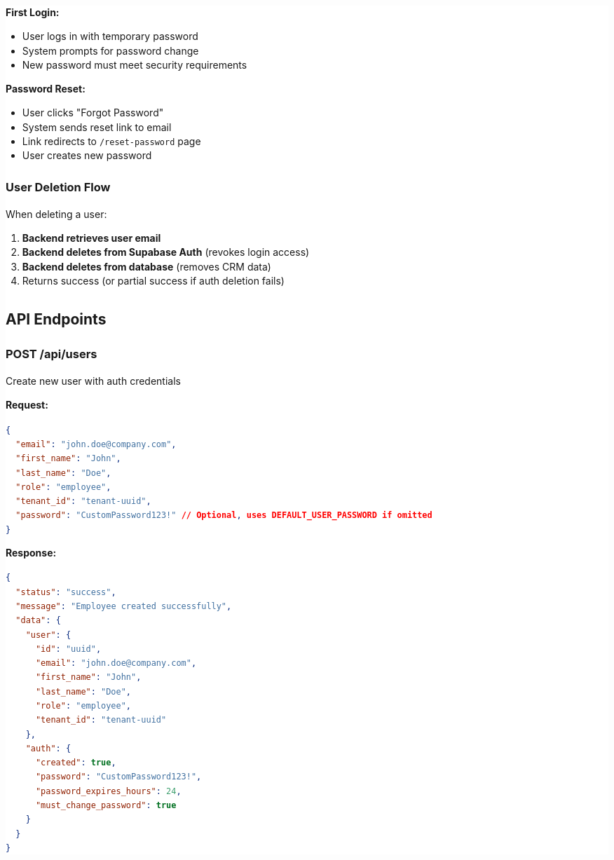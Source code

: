 **First Login:**
- User logs in with temporary password
- System prompts for password change
- New password must meet security requirements

**Password Reset:**
- User clicks "Forgot Password"
- System sends reset link to email
- Link redirects to `/reset-password` page
- User creates new password

### User Deletion Flow

When deleting a user:

1. **Backend retrieves user email**
2. **Backend deletes from Supabase Auth** (revokes login access)
3. **Backend deletes from database** (removes CRM data)
4. Returns success (or partial success if auth deletion fails)

## API Endpoints

### POST /api/users
Create new user with auth credentials

**Request:**
```json
{
  "email": "john.doe@company.com",
  "first_name": "John",
  "last_name": "Doe",
  "role": "employee",
  "tenant_id": "tenant-uuid",
  "password": "CustomPassword123!" // Optional, uses DEFAULT_USER_PASSWORD if omitted
}
```

**Response:**
```json
{
  "status": "success",
  "message": "Employee created successfully",
  "data": {
    "user": {
      "id": "uuid",
      "email": "john.doe@company.com",
      "first_name": "John",
      "last_name": "Doe",
      "role": "employee",
      "tenant_id": "tenant-uuid"
    },
    "auth": {
      "created": true,
      "password": "CustomPassword123!",
      "password_expires_hours": 24,
      "must_change_password": true
    }
  }
}
```
